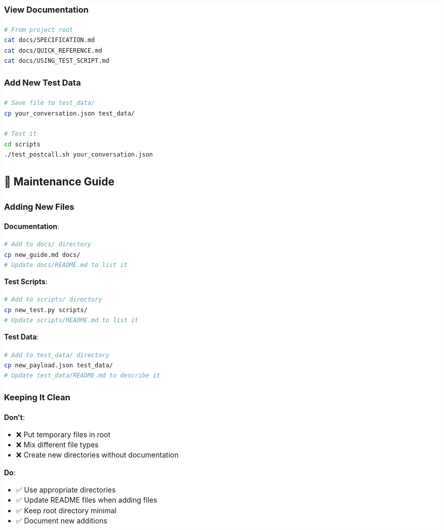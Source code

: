 ### View Documentation
```bash
# From project root
cat docs/SPECIFICATION.md
cat docs/QUICK_REFERENCE.md
cat docs/USING_TEST_SCRIPT.md
```

### Add New Test Data
```bash
# Save file to test_data/
cp your_conversation.json test_data/

# Test it
cd scripts
./test_postcall.sh your_conversation.json
```

## 📝 Maintenance Guide

### Adding New Files

**Documentation**: 
```bash
# Add to docs/ directory
cp new_guide.md docs/
# Update docs/README.md to list it
```

**Test Scripts**:
```bash
# Add to scripts/ directory
cp new_test.py scripts/
# Update scripts/README.md to list it
```

**Test Data**:
```bash
# Add to test_data/ directory
cp new_payload.json test_data/
# Update test_data/README.md to describe it
```

### Keeping It Clean

**Don't**:
- ❌ Put temporary files in root
- ❌ Mix different file types
- ❌ Create new directories without documentation

**Do**:
- ✅ Use appropriate directories
- ✅ Update README files when adding files
- ✅ Keep root directory minimal
- ✅ Document new additions
